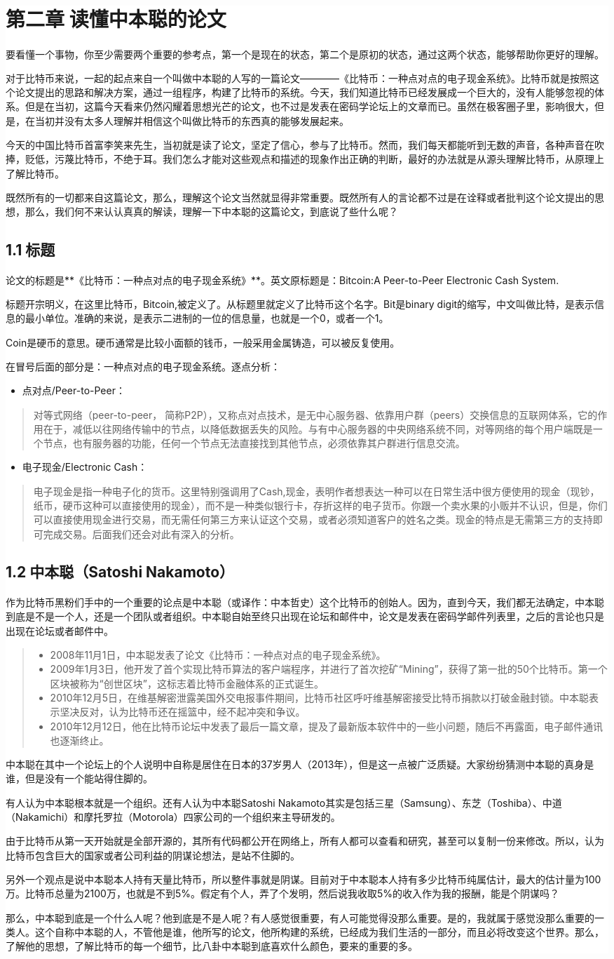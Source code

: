 # 第二章 读懂中本聪的论文

要看懂一个事物，你至少需要两个重要的参考点，第一个是现在的状态，第二个是原初的状态，通过这两个状态，能够帮助你更好的理解。

对于比特币来说，一起的起点来自一个叫做中本聪的人写的一篇论文————《比特币：一种点对点的电子现金系统》。比特币就是按照这个论文提出的思路和解决方案，通过一组程序，构建了比特币的系统。今天，我们知道比特币已经发展成一个巨大的，没有人能够忽视的体系。但是在当初，这篇今天看来仍然闪耀着思想光芒的论文，也不过是发表在密码学论坛上的文章而已。虽然在极客圈子里，影响很大，但是，在当初并没有太多人理解并相信这个叫做比特币的东西真的能够发展起来。

今天的中国比特币首富李笑来先生，当初就是读了论文，坚定了信心，参与了比特币。然而，我们每天都能听到无数的声音，各种声音在吹捧，贬低，污蔑比特币，不绝于耳。我们怎么才能对这些观点和描述的现象作出正确的判断，最好的办法就是从源头理解比特币，从原理上了解比特币。

既然所有的一切都来自这篇论文，那么，理解这个论文当然就显得非常重要。既然所有人的言论都不过是在诠释或者批判这个论文提出的思想，那么，我们何不来认认真真的解读，理解一下中本聪的这篇论文，到底说了些什么呢？

## 1.1 标题

论文的标题是**《比特币：一种点对点的电子现金系统》**。英文原标题是：Bitcoin:A Peer-to-Peer Electronic Cash System.

标题开宗明义，在这里比特币，Bitcoin,被定义了。从标题里就定义了比特币这个名字。Bit是binary digit的缩写，中文叫做比特，是表示信息的最小单位。准确的来说，是表示二进制的一位的信息量，也就是一个0，或者一个1。

Coin是硬币的意思。硬币通常是比较小面额的钱币，一般采用金属铸造，可以被反复使用。

在冒号后面的部分是：一种点对点的电子现金系统。逐点分析：  
- 点对点/Peer-to-Peer：  
> 对等式网络（peer-to-peer， 简称P2P），又称点对点技术，是无中心服务器、依靠用户群（peers）交换信息的互联网体系，它的作用在于，减低以往网络传输中的节点，以降低数据丢失的风险。与有中心服务器的中央网络系统不同，对等网络的每个用户端既是一个节点，也有服务器的功能，任何一个节点无法直接找到其他节点，必须依靠其户群进行信息交流。

- 电子现金/Electronic Cash：
> 电子现金是指一种电子化的货币。这里特别强调用了Cash,现金，表明作者想表达一种可以在日常生活中很方便使用的现金（现钞，纸币，硬币这种可以直接使用的现金），而不是一种类似银行卡，存折这样的电子货币。你跟一个卖水果的小贩并不认识，但是，你们可以直接使用现金进行交易，而无需任何第三方来认证这个交易，或者必须知道客户的姓名之类。现金的特点是无需第三方的支持即可完成交易。后面我们还会对此有深入的分析。

## 1.2 中本聪（Satoshi Nakamoto）

作为比特币黑粉们手中的一个重要的论点是中本聪（或译作：中本哲史）这个比特币的创始人。因为，直到今天，我们都无法确定，中本聪到底是不是一个人，还是一个团队或者组织。中本聪自始至终只出现在论坛和邮件中，论文是发表在密码学邮件列表里，之后的言论也只是出现在论坛或者邮件中。

> - 2008年11月1日，中本聪发表了论文《比特币：一种点对点的电子现金系统》。
>- 2009年1月3日，他开发了首个实现比特币算法的客户端程序，并进行了首次挖矿“Mining”，获得了第一批的50个比特币。第一个区块被称为“创世区块”，这标志着比特币金融体系的正式诞生。
>- 2010年12月5日，在维基解密泄露美国外交电报事件期间，比特币社区呼吁维基解密接受比特币捐款以打破金融封锁。中本聪表示坚决反对，认为比特币还在摇篮中，经不起冲突和争议。
>- 2010年12月12日，他在比特币论坛中发表了最后一篇文章，提及了最新版本软件中的一些小问题，随后不再露面，电子邮件通讯也逐渐终止。

中本聪在其中一个论坛上的个人说明中自称是居住在日本的37岁男人（2013年），但是这一点被广泛质疑。大家纷纷猜测中本聪的真身是谁，但是没有一个能站得住脚的。

有人认为中本聪根本就是一个组织。还有人认为中本聪Satoshi Nakamoto其实是包括三星（Samsung）、东芝（Toshiba）、中道（Nakamichi）和摩托罗拉（Motorola）四家公司的一个组织来主导研发的。

由于比特币从第一天开始就是全部开源的，其所有代码都公开在网络上，所有人都可以查看和研究，甚至可以复制一份来修改。所以，认为比特币包含巨大的国家或者公司利益的阴谋论想法，是站不住脚的。

另外一个观点是说中本聪本人持有天量比特币，所以整件事就是阴谋。目前对于中本聪本人持有多少比特币纯属估计，最大的估计量为100万。比特币总量为2100万，也就是不到5%。假定有个人，弄了个发明，然后说我收取5%的收入作为我的报酬，能是个阴谋吗？

那么，中本聪到底是一个什么人呢？他到底是不是人呢？有人感觉很重要，有人可能觉得没那么重要。是的，我就属于感觉没那么重要的一类人。这个自称中本聪的人，不管他是谁，他所写的论文，他所构建的系统，已经成为我们生活的一部分，而且必将改变这个世界。那么，了解他的思想，了解比特币的每一个细节，比八卦中本聪到底喜欢什么颜色，要来的重要的多。
